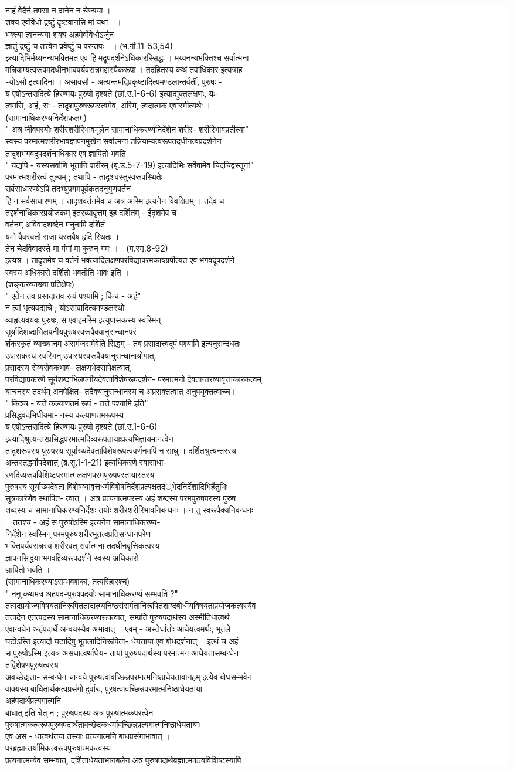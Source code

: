 नाहं वेदैर्न तपसा न दानेन न चेज्यया ।  
शक्य एवंविधो द्रष्टुं दृष्टवानसि मां यथा ।।  
भक्त्या त्वनन्यया शक्य अहमेवंविधोऽर्जुन ।  
ज्ञातुं द्रष्टुं च तत्त्वेन प्रवेष्टुं च परन्तपः ।। (भ.गी.11-53,54)  
इत्यादिभिर्मय्यनन्यभक्तिमत एव हि मद्रूपदर्शनेऽधिकारस्सिद्धः । मय्यनन्यभक्तिश्च सर्वात्मना  
मन्नियाम्यत्वरूपमदधीनभावपर्यवसन्नमद्दास्यैकरूपा । तद्रहितस्य कथं तवाधिकार इत्यत्राह  
-योऽसौ इत्यादिना । असावसौ - अत्यन्तमद्विप्रकृष्टादित्यमण्डलान्तर्वर्ती, पुरुषः -  
य एषोऽन्तरादित्ये हिरण्मयः पुरुषो दृश्यते (छां.उ.1-6-6) इत्याद्युक्तलक्षणः, यः-  
त्वमसि, अहं, सः - तादृशपुरुषरूपस्त्वमेव, अस्मि, त्वदात्मक एवास्मीत्यर्थः ।  
(सामानाधिकरण्यनिर्देशफलम्)  
" अत्र जीवपरयोः शरीरशरीरिभावमूलेन सामानाधिकरण्यनिर्देशेन शरीर- शरीरिभावप्रतीत्या"  
स्वस्य परमात्मशरीरभावज्ञापनमुखेन सर्वात्मना तन्नियाम्यत्वरूपतदधीनत्वप्रदर्शनेन  
तादृशभगवदूपदर्शनाधिकार एव ज्ञापितो भवति  
" यद्यपि - यस्यसर्वाणि भूतानि शरीरम् (बृ.उ.5-7-19) इत्यादिभिः सर्वेषामेव चिदचिद्वस्तूनां"  
परमात्मशरीरत्वं तुल्यम् ; तथापि - तादृशवस्तुस्वरूपस्थितेः  
सर्वसाधारण्येऽपि तदभ्युपगमपूर्वकतदनुगुणवर्तनं  
हि न सर्वसाधारणम् । तादृशवर्तनमेव च अत्र अस्मि इत्यनेन विवक्षितम् । तदेव च  
तद्दर्शनाधिकारप्रयोजकम् इतरव्यावृत्तम् इह दर्शितम् - ईदृशमेव च  
वर्तनम् अविवादशब्देन मनुनापि दर्शितं  
यमो वैवस्वतो राजा यस्तवैष हृदि स्थितः ।  
तेन चेदविवादस्ते मा गंगां मा कुरुन् गमः ।। (म.स्मृ.8-92)  
इत्यत्र । तादृशमेव च वर्तनं भक्त्यादिलक्षणपरविद्यापरमकाष्ठापीत्यत एव भगवदूपदर्शने  
स्वस्य अधिकारो दर्शितो भवतीति भावः इति ।  
(शङ्करव्याख्या प्रतिक्षेपः)  
" एतेन तव प्रसादात्तव रूपं पश्यामि ; किंच - अहं"  
न त्वां भृत्यवद्याचे ; योऽसावादित्यमण्डलस्थो  
व्याहृत्यवयवः पुरुषः, स एवाहमस्मि इत्युपासकस्य स्वस्मिन्  
सूर्यादिशब्दाभिलपनीयपुरुषस्वरूपैक्यानुसन्धानपरं  
शंकरकृतं व्याख्यानम् असमंजसमेवेति सिद्धम् - तव प्रसादात्त्वदूपं पश्यामि इत्यनुसन्दधतः  
उपासकस्य स्वस्मिन् उपास्यस्वरूपैक्यानुसन्धानायोगात्,  
प्रसादस्य सेव्यसेवकभाव- लक्षणभेदसापेक्षत्वात्,  
परविद्याप्रकरणे सूर्यशब्दाभिलपनीयदेवताविशेषरूपदर्शन- परमात्मनो देवतान्तरव्यावृत्ताकारकत्वम्  
याचनस्य तदर्थम् अनपेक्षित- तदैक्यानुसन्धानस्य च अप्रसक्तत्वात् अनुपयुक्तत्वाच्च।  
" किञ्च - यत्ते कल्याणतमं रूपं - तत्ते पश्यामि इति"  
प्रसिद्धवदभिधीयमा- नस्य कल्याणतमरूपस्य  
य एषोऽन्तरादित्ये हिरण्मयः पुरुषो दृश्यते (छां.उ.1-6-6)  
इत्यादिश्रुत्यन्तरप्रसिद्धपरमात्मदिव्यरूपतायाःप्रत्यभिज्ञायमानत्वेन  
तादृशरूपस्य पुरुषस्य सूर्याख्यदेवताविशेषरूपत्ववर्णनमपि न साधु । दर्शितश्रुत्यन्तरस्य  
अन्तस्तद्धर्मोपदेशात् (ब्र.सू.1-1-21) इत्यधिकरणे स्वासाधा-  
रणदिव्यरूपविशिष्टपरमात्मलक्षणपरमपुरुषपरतायास्तस्य  
पुरुषस्य सूर्याख्यदेवता विशेषव्यावृत्तधर्मविशेषनिर्देशप्रत्यक्षतद््भेदनिर्देशादिभिर्हेतुभिः  
सूत्रकारेणैव स्थापित- त्वात् । अत्र प्रत्यगात्मपरस्य अहं शब्दस्य परमपुरुषपरस्य पुरुष  
शब्दस्य च सामानाधिकरण्यनिर्देशः तयोः शरीरशरीरिभावनिबन्धनः । न तु स्वरूपैक्यनिबन्धनः  
। ततश्च - अहं स पुरुषोऽस्मि इत्यनेन सामानाधिकरण्य-  
निर्देशेन स्वस्मिन् परमपुरुषशरीरभूतत्वप्रतिसन्धानपरेण  
भक्तिपर्यवसन्नस्य शरीरवत् सर्वात्मना तदधीनवृत्तिकत्वस्य  
ज्ञापनसिद्धया भगवद्दिव्यरूपदर्शने स्वस्य अधिकारो  
ज्ञापितो भवति ।  
(सामानाधिकरण्याऽसम्भवशंका, तत्परिहारश्च)  
" ननु कथमत्र अहंपद-पुरुषपदयोः सामानाधिकरण्यं सम्भवति ?"  
तत्पदप्रयोज्यविषयतानिरूपिततादात्म्यनिष्ठसंसर्गतानिरूपितशाब्दबोधीयविषयताप्रयोजकत्वस्यैव  
तत्पदेन एतत्पदस्य सामानाधिकरण्यरूपत्वात्, सम्प्रति पुरुषपदार्थस्य अस्मीतिधात्वर्थ  
एवान्वयेन अहंपदार्थे अन्वयस्यैव अभावात् । एवम् - अस्तेर्धातोः आधेयत्वमर्थः, भूतले  
घटोऽस्ति इत्यादौ घटादिषु भूतलादिनिरूपिता- धेयताया एव बोधदर्शनात् । इत्थं च अहं  
स पुरुषोऽस्मि इत्यत्र असधात्वर्थाधेय- तायां पुरुषपदार्थस्य परमात्मन आधेयतासम्बन्धेन  
तद्विशेषणपुरुषत्वस्य  
अवच्छेद्यता- सम्बन्धेन चान्वये पुरुषत्वावच्छिन्नपरमात्मनिष्ठाधेयतावानहम् इत्येव बोधसम्भवेन  
वाक्यस्य बाधितार्थकत्वप्रसंगो दुर्वारः, पुरषत्वावच्छिन्नपरमात्मनिष्ठाधेयताया  
अहंपदार्थप्रत्यगात्मनि  
बाधात् इति चेत् न ; पुरुषपदस्य अत्र पुरुषात्मकपरत्वेन  
पुरुषात्मकत्वरूपपुरुषपदार्थतावच्छेदकधर्मावच्छिन्नप्रत्यगात्मनिष्ठाधेयतायाः  
एव अस - धात्वर्थतया तस्याः प्रत्यगात्मनि बाधप्रसंगाभावात् ।  
परब्रह्मान्तर्यामिकत्वरूपपुरुषात्मकत्वस्य  
प्रत्यगात्मन्येव सम्भवात्, दर्शिताधेयताभानबलेन अत्र पुरुषपदार्थब्रह्मात्मकत्वविशिष्टस्यापि  